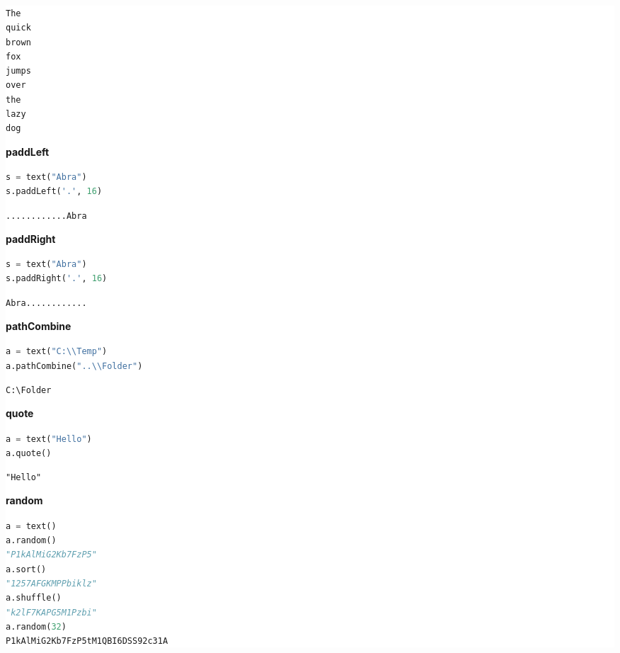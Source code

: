 ```
The
quick
brown
fox
jumps
over
the
lazy
dog
```

<b>paddLeft</b>
```python
s = text("Abra")
s.paddLeft('.', 16)
```

```
............Abra
```

<b>paddRight</b>
```python
s = text("Abra")
s.paddRight('.', 16)
```

```
Abra............
```

<b>pathCombine</b>
```python
a = text("C:\\Temp")
a.pathCombine("..\\Folder")
```

```
C:\Folder
```

<b>quote</b>
```python
a = text("Hello")
a.quote()
```

```
"Hello"
```

<b>random</b>
```python
a = text()
a.random()
"P1kAlMiG2Kb7FzP5"
a.sort()
"1257AFGKMPPbiklz"
a.shuffle()
"k2lF7KAPG5M1Pzbi"
a.random(32)
P1kAlMiG2Kb7FzP5tM1QBI6DSS92c31A
```

